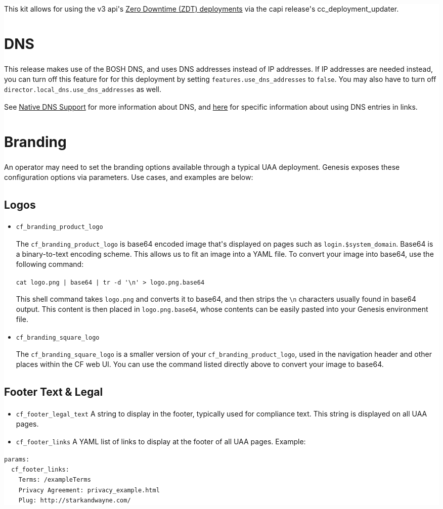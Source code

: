 This kit allows for using the v3 api's [Zero Downtime (ZDT) deployments](https://docs.cloudfoundry.org/devguide/deploy-apps/rolling-deploy.html) via the
capi release's cc_deployment_updater.

# DNS

This release makes use of the BOSH DNS, and uses DNS addresses instead of IP
addresses.  If IP addresses are needed instead, you can turn off this feature
for for this deployment by setting `features.use_dns_addresses` to `false`.
You may also have to turn off `director.local_dns.use_dns_addresses` as well.

See [Native DNS Support](https://bosh.io/docs/dns) for more information about
DNS, and [here](https://bosh.io/docs/dns/#links) for specific information
about using DNS entries in links.

# Branding
An operator may need to set the branding options available through a
typical UAA deployment. Genesis exposes these configuration options
via parameters. Use cases, and examples are below:

## Logos

- `cf_branding_product_logo`

  The `cf_branding_product_logo` is base64 encoded image that's
  displayed on pages such as `login.$system_domain`. Base64 is a
  binary-to-text encoding scheme. This allows us to fit an image into
  a YAML file. To convert your image into base64, use the following
  command:

  `cat logo.png | base64 | tr -d '\n' > logo.png.base64`

  This shell command takes `logo.png` and converts it to base64,
  and then strips the `\n` characters usually found in base64 output.
  This content is then placed in `logo.png.base64`, whose contents
  can be easily pasted into your Genesis environment file.

- `cf_branding_square_logo`

  The `cf_branding_square_logo` is a smaller version of your
  `cf_branding_product_logo`, used in the navigation header and other
  places within the CF web UI. You can use the command listed directly
  above to convert your image to base64.

## Footer Text & Legal

- `cf_footer_legal_text`
  A string to display in the footer, typically used for compliance
  text. This string is displayed on all UAA pages.

- `cf_footer_links`
  A YAML list of links to display at the footer of all UAA pages.
  Example:
```
params:
  cf_footer_links:
    Terms: /exampleTerms
    Privacy Agreement: privacy_example.html
    Plug: http://starkandwayne.com/
```
